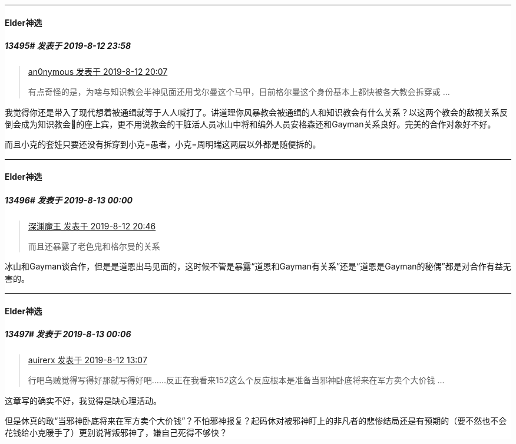 




*****

####  Elder神选  
##### 13495#       发表于 2019-8-12 23:58



<blockquote><a href="httphttps://bbs.saraba1st.com/2b/forum.php?mod=redirect&amp;goto=findpost&amp;pid=44886745&amp;ptid=1595632" target="_blank">an0nymous 发表于 2019-8-12 20:07</a>

有点奇怪的是，为啥与知识教会半神见面还用戈尔曼这个马甲，目前格尔曼这个身份基本上都快被各大教会拆穿或 ...</blockquote>
我觉得你还是带入了现代想着被通缉就等于人人喊打了。讲道理你风暴教会被通缉的人和知识教会有什么关系？以这两个教会的敌视关系反倒会成为知识教会的座上宾，更不用说教会的干脏活人员冰山中将和编外人员安格森还和Gayman关系良好。完美的合作对象好不好。


而且小克的套娃只要还没有拆穿到小克=愚者，小克=周明瑞这两层以外都是随便拆的。







*****

####  Elder神选  
##### 13496#       发表于 2019-8-13 00:00



<blockquote><a href="httphttps://bbs.saraba1st.com/2b/forum.php?mod=redirect&amp;goto=findpost&amp;pid=44887177&amp;ptid=1595632" target="_blank">深渊魔王 发表于 2019-8-12 20:46</a>

而且还暴露了老色鬼和格尔曼的关系</blockquote>
冰山和Gayman谈合作，但是是道恩出马见面的，这时候不管是暴露“道恩和Gayman有关系”还是“道恩是Gayman的秘偶”都是对合作有益无害的。







*****

####  Elder神选  
##### 13497#       发表于 2019-8-13 00:06



<blockquote><a href="httphttps://bbs.saraba1st.com/2b/forum.php?mod=redirect&amp;goto=findpost&amp;pid=44882056&amp;ptid=1595632" target="_blank">auirerx 发表于 2019-8-12 13:07</a>

行吧乌贼觉得写得好那就写得好吧……反正在我看来152这么个反应根本是准备当邪神卧底将来在军方卖个大价钱 ...</blockquote>
这章写的确实不好，我觉得是缺心理活动。

但是休真的敢“当邪神卧底将来在军方卖个大价钱”？不怕邪神报复？起码休对被邪神盯上的非凡者的悲惨结局还是有预期的（要不然也不会花钱给小克暖手了）更别说背叛邪神了，嫌自己死得不够快？






